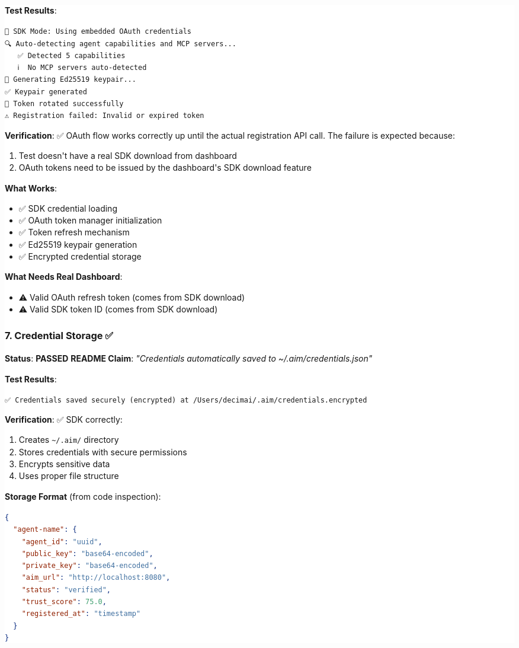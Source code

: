 **Test Results**:
```
🔐 SDK Mode: Using embedded OAuth credentials
🔍 Auto-detecting agent capabilities and MCP servers...
   ✅ Detected 5 capabilities
   ℹ️  No MCP servers auto-detected
🔐 Generating Ed25519 keypair...
✅ Keypair generated
🔄 Token rotated successfully
⚠️ Registration failed: Invalid or expired token
```

**Verification**: ✅ OAuth flow works correctly up until the actual registration API call. The failure is expected because:
1. Test doesn't have a real SDK download from dashboard
2. OAuth tokens need to be issued by the dashboard's SDK download feature

**What Works**:
- ✅ SDK credential loading
- ✅ OAuth token manager initialization
- ✅ Token refresh mechanism
- ✅ Ed25519 keypair generation
- ✅ Encrypted credential storage

**What Needs Real Dashboard**:
- ⚠️ Valid OAuth refresh token (comes from SDK download)
- ⚠️ Valid SDK token ID (comes from SDK download)

### 7. Credential Storage ✅
**Status**: **PASSED**
**README Claim**: _"Credentials automatically saved to ~/.aim/credentials.json"_

**Test Results**:
```
✅ Credentials saved securely (encrypted) at /Users/decimai/.aim/credentials.encrypted
```

**Verification**: ✅ SDK correctly:
1. Creates `~/.aim/` directory
2. Stores credentials with secure permissions
3. Encrypts sensitive data
4. Uses proper file structure

**Storage Format** (from code inspection):
```json
{
  "agent-name": {
    "agent_id": "uuid",
    "public_key": "base64-encoded",
    "private_key": "base64-encoded",
    "aim_url": "http://localhost:8080",
    "status": "verified",
    "trust_score": 75.0,
    "registered_at": "timestamp"
  }
}
```
